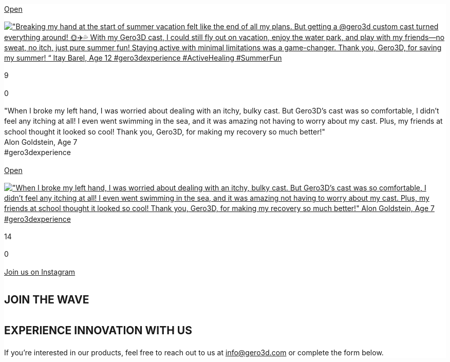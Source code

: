 [Open](https://scontent-fra5-1.cdninstagram.com/v/t51.29350-15/459399921_535928572244958_2526152852850535331_n.jpg?stp=dst-jpg_e35_tt6&_nc_cat=100&ccb=7-5&_nc_sid=18de74&_nc_ohc=1iyy9mdyqY4Q7kNvwFH_dm2&_nc_oc=AdmGd4wl49fH8A8xHtWr0it0u4LfvYrUGgdsnXeL6jXhILtc-EXvnxfhBvHYvlUnrXGN2ZGk7yaDUEKOoweK5KmU&_nc_zt=23&_nc_ht=scontent-fra5-1.cdninstagram.com&edm=AM6HXa8EAAAA&_nc_gid=-Rh5fGFXaWiXvyLO0FLeHA&oh=00_AfKknCzcUXMiXwzmINva9JgZhwsamZk53o-4cAnNENlcdg&oe=68228603)

[!["Breaking my hand at the start of summer vacation felt like the end of all my plans. But getting a @gero3d custom cast turned everything around! 🌞✈️💦 With my Gero3D cast, I could still fly out on vacation, enjoy the water park, and play with my friends—no sweat, no itch, just pure summer fun! Staying active with minimal limitations was a game-changer. Thank you, Gero3D, for saving my summer! “ Itay Barel, Age 12
#gero3dexperience #ActiveHealing #SummerFun](https://gero3d.com/wp-content/plugins/instagram-feed-pro/img/placeholder.png)](https://www.instagram.com/p/C_yB2gKI3Em/)

9 


 
0

"When I broke my left hand, I was worried about dealing with an itchy, bulky cast. But Gero3D’s cast was so comfortable, I didn’t feel any itching at all! I even went swimming in the sea, and it was amazing not having to worry about my cast. Plus, my friends at school thought it looked so cool! Thank you, Gero3D, for making my recovery so much better!"  
Alon Goldstein, Age 7  
#gero3dexperience

[Open](https://scontent-fra3-1.cdninstagram.com/v/t51.29350-15/459181879_865741045551256_5559503283842722006_n.jpg?stp=dst-jpg_e35_tt6&_nc_cat=101&ccb=7-5&_nc_sid=18de74&_nc_ohc=-6nxM6PTi28Q7kNvwEMH7E4&_nc_oc=AdlPl0GZq1rS98d_aWzjtV3W4p7brRQ0kSCw5Op8UIZPVP2LRiZUsEnj_1RrHxT-nj4sRydRn5R_fs0avItwsa0j&_nc_zt=23&_nc_ht=scontent-fra3-1.cdninstagram.com&edm=AM6HXa8EAAAA&_nc_gid=-Rh5fGFXaWiXvyLO0FLeHA&oh=00_AfIpUlGXVHgx7dLT3czoJd_ZMVdWule-inbLV9wOQTnbuw&oe=682272EC)

[!["When I broke my left hand, I was worried about dealing with an itchy, bulky cast. But Gero3D’s cast was so comfortable, I didn’t feel any itching at all! I even went swimming in the sea, and it was amazing not having to worry about my cast. Plus, my friends at school thought it looked so cool! Thank you, Gero3D, for making my recovery so much better!"
Alon Goldstein, Age 7
#gero3dexperience](https://gero3d.com/wp-content/plugins/instagram-feed-pro/img/placeholder.png)](https://www.instagram.com/p/C_uh2TPIk9v/)

14 


 
0

[Join us on Instagram](https://www.instagram.com/gero3d_/)

JOIN THE WAVE
-------------

EXPERIENCE INNOVATION WITH US
-----------------------------

If you’re interested in our products, feel free to reach out to us at info@gero3d.com or complete the form below.
